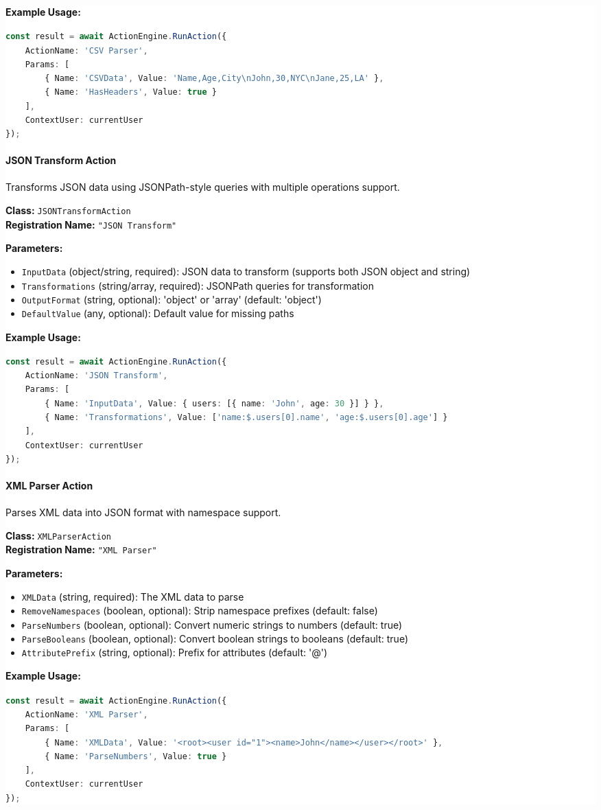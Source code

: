 **Example Usage:**

```typescript
const result = await ActionEngine.RunAction({
    ActionName: 'CSV Parser',
    Params: [
        { Name: 'CSVData', Value: 'Name,Age,City\nJohn,30,NYC\nJane,25,LA' },
        { Name: 'HasHeaders', Value: true }
    ],
    ContextUser: currentUser
});
```

#### JSON Transform Action

Transforms JSON data using JSONPath-style queries with multiple operations support.

**Class:** `JSONTransformAction`  
**Registration Name:** `"JSON Transform"`

**Parameters:**
- `InputData` (object/string, required): JSON data to transform (supports both JSON object and string)
- `Transformations` (string/array, required): JSONPath queries for transformation
- `OutputFormat` (string, optional): 'object' or 'array' (default: 'object')
- `DefaultValue` (any, optional): Default value for missing paths

**Example Usage:**

```typescript
const result = await ActionEngine.RunAction({
    ActionName: 'JSON Transform',
    Params: [
        { Name: 'InputData', Value: { users: [{ name: 'John', age: 30 }] } },
        { Name: 'Transformations', Value: ['name:$.users[0].name', 'age:$.users[0].age'] }
    ],
    ContextUser: currentUser
});
```

#### XML Parser Action

Parses XML data into JSON format with namespace support.

**Class:** `XMLParserAction`  
**Registration Name:** `"XML Parser"`

**Parameters:**
- `XMLData` (string, required): The XML data to parse
- `RemoveNamespaces` (boolean, optional): Strip namespace prefixes (default: false)
- `ParseNumbers` (boolean, optional): Convert numeric strings to numbers (default: true)
- `ParseBooleans` (boolean, optional): Convert boolean strings to booleans (default: true)
- `AttributePrefix` (string, optional): Prefix for attributes (default: '@')

**Example Usage:**

```typescript
const result = await ActionEngine.RunAction({
    ActionName: 'XML Parser',
    Params: [
        { Name: 'XMLData', Value: '<root><user id="1"><name>John</name></user></root>' },
        { Name: 'ParseNumbers', Value: true }
    ],
    ContextUser: currentUser
});
```
